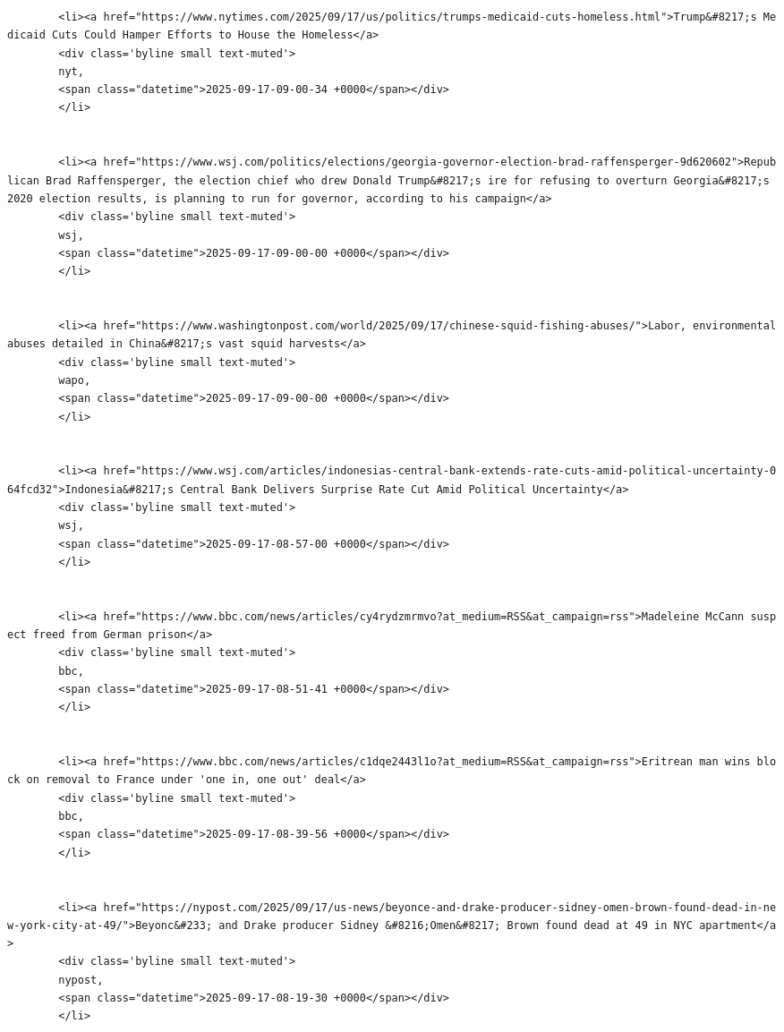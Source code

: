 
            <li><a href="https://www.nytimes.com/2025/09/17/us/politics/trumps-medicaid-cuts-homeless.html">Trump&#8217;s Medicaid Cuts Could Hamper Efforts to House the Homeless</a>
            <div class='byline small text-muted'>
            nyt, 
            <span class="datetime">2025-09-17-09-00-34 +0000</span></div>
            </li>
        

            <li><a href="https://www.wsj.com/politics/elections/georgia-governor-election-brad-raffensperger-9d620602">Republican Brad Raffensperger, the election chief who drew Donald Trump&#8217;s ire for refusing to overturn Georgia&#8217;s 2020 election results, is planning to run for governor, according to his campaign</a>
            <div class='byline small text-muted'>
            wsj, 
            <span class="datetime">2025-09-17-09-00-00 +0000</span></div>
            </li>
        

            <li><a href="https://www.washingtonpost.com/world/2025/09/17/chinese-squid-fishing-abuses/">Labor, environmental abuses detailed in China&#8217;s vast squid harvests</a>
            <div class='byline small text-muted'>
            wapo, 
            <span class="datetime">2025-09-17-09-00-00 +0000</span></div>
            </li>
        

            <li><a href="https://www.wsj.com/articles/indonesias-central-bank-extends-rate-cuts-amid-political-uncertainty-064fcd32">Indonesia&#8217;s Central Bank Delivers Surprise Rate Cut Amid Political Uncertainty</a>
            <div class='byline small text-muted'>
            wsj, 
            <span class="datetime">2025-09-17-08-57-00 +0000</span></div>
            </li>
        

            <li><a href="https://www.bbc.com/news/articles/cy4rydzmrmvo?at_medium=RSS&at_campaign=rss">Madeleine McCann suspect freed from German prison</a>
            <div class='byline small text-muted'>
            bbc, 
            <span class="datetime">2025-09-17-08-51-41 +0000</span></div>
            </li>
        

            <li><a href="https://www.bbc.com/news/articles/c1dqe2443l1o?at_medium=RSS&at_campaign=rss">Eritrean man wins block on removal to France under 'one in, one out' deal</a>
            <div class='byline small text-muted'>
            bbc, 
            <span class="datetime">2025-09-17-08-39-56 +0000</span></div>
            </li>
        

            <li><a href="https://nypost.com/2025/09/17/us-news/beyonce-and-drake-producer-sidney-omen-brown-found-dead-in-new-york-city-at-49/">Beyonc&#233; and Drake producer Sidney &#8216;Omen&#8217; Brown found dead at 49 in NYC apartment</a>
            <div class='byline small text-muted'>
            nypost, 
            <span class="datetime">2025-09-17-08-19-30 +0000</span></div>
            </li>
        